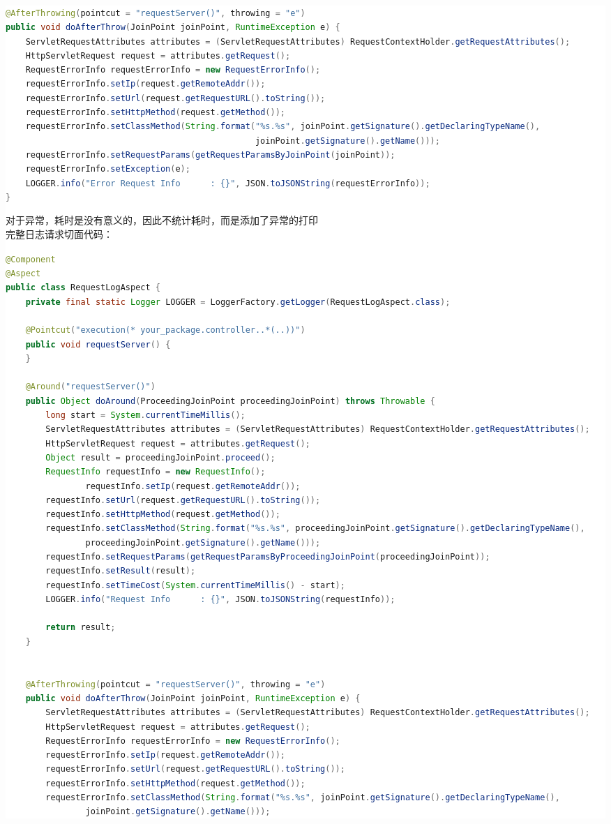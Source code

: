 ```java
@AfterThrowing(pointcut = "requestServer()", throwing = "e")
public void doAfterThrow(JoinPoint joinPoint, RuntimeException e) {
    ServletRequestAttributes attributes = (ServletRequestAttributes) RequestContextHolder.getRequestAttributes();
    HttpServletRequest request = attributes.getRequest();
    RequestErrorInfo requestErrorInfo = new RequestErrorInfo();
    requestErrorInfo.setIp(request.getRemoteAddr());
    requestErrorInfo.setUrl(request.getRequestURL().toString());
    requestErrorInfo.setHttpMethod(request.getMethod());
    requestErrorInfo.setClassMethod(String.format("%s.%s", joinPoint.getSignature().getDeclaringTypeName(),
                                                  joinPoint.getSignature().getName()));
    requestErrorInfo.setRequestParams(getRequestParamsByJoinPoint(joinPoint));
    requestErrorInfo.setException(e);
    LOGGER.info("Error Request Info      : {}", JSON.toJSONString(requestErrorInfo));
}
```
对于异常，耗时是没有意义的，因此不统计耗时，而是添加了异常的打印<br />完整日志请求切面代码：
```java
@Component
@Aspect
public class RequestLogAspect {
    private final static Logger LOGGER = LoggerFactory.getLogger(RequestLogAspect.class);

    @Pointcut("execution(* your_package.controller..*(..))")
    public void requestServer() {
    }

    @Around("requestServer()")
    public Object doAround(ProceedingJoinPoint proceedingJoinPoint) throws Throwable {
        long start = System.currentTimeMillis();
        ServletRequestAttributes attributes = (ServletRequestAttributes) RequestContextHolder.getRequestAttributes();
        HttpServletRequest request = attributes.getRequest();
        Object result = proceedingJoinPoint.proceed();
        RequestInfo requestInfo = new RequestInfo();
                requestInfo.setIp(request.getRemoteAddr());
        requestInfo.setUrl(request.getRequestURL().toString());
        requestInfo.setHttpMethod(request.getMethod());
        requestInfo.setClassMethod(String.format("%s.%s", proceedingJoinPoint.getSignature().getDeclaringTypeName(),
                proceedingJoinPoint.getSignature().getName()));
        requestInfo.setRequestParams(getRequestParamsByProceedingJoinPoint(proceedingJoinPoint));
        requestInfo.setResult(result);
        requestInfo.setTimeCost(System.currentTimeMillis() - start);
        LOGGER.info("Request Info      : {}", JSON.toJSONString(requestInfo));

        return result;
    }


    @AfterThrowing(pointcut = "requestServer()", throwing = "e")
    public void doAfterThrow(JoinPoint joinPoint, RuntimeException e) {
        ServletRequestAttributes attributes = (ServletRequestAttributes) RequestContextHolder.getRequestAttributes();
        HttpServletRequest request = attributes.getRequest();
        RequestErrorInfo requestErrorInfo = new RequestErrorInfo();
        requestErrorInfo.setIp(request.getRemoteAddr());
        requestErrorInfo.setUrl(request.getRequestURL().toString());
        requestErrorInfo.setHttpMethod(request.getMethod());
        requestErrorInfo.setClassMethod(String.format("%s.%s", joinPoint.getSignature().getDeclaringTypeName(),
                joinPoint.getSignature().getName()));
```